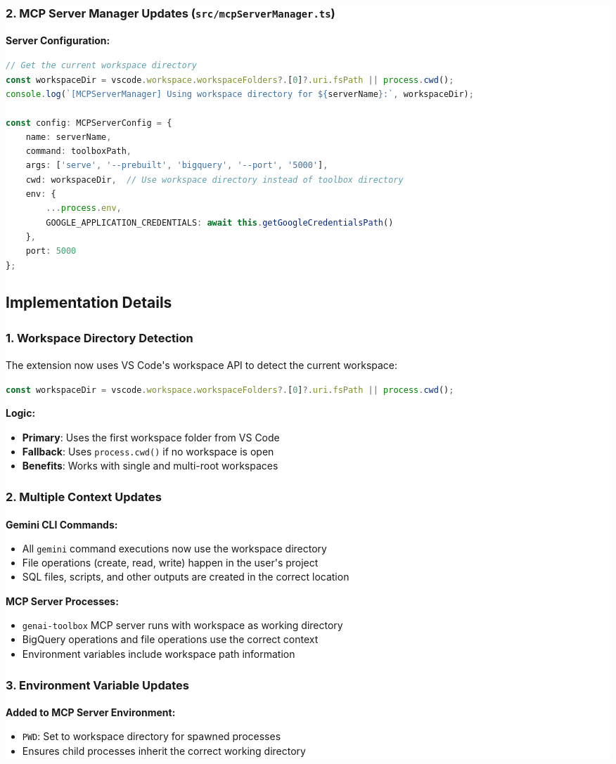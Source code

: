 ### 2. MCP Server Manager Updates (`src/mcpServerManager.ts`)

**Server Configuration:**
```typescript
// Get the current workspace directory
const workspaceDir = vscode.workspace.workspaceFolders?.[0]?.uri.fsPath || process.cwd();
console.log(`[MCPServerManager] Using workspace directory for ${serverName}:`, workspaceDir);

const config: MCPServerConfig = {
    name: serverName,
    command: toolboxPath,
    args: ['serve', '--prebuilt', 'bigquery', '--port', '5000'],
    cwd: workspaceDir,  // Use workspace directory instead of toolbox directory
    env: {
        ...process.env,
        GOOGLE_APPLICATION_CREDENTIALS: await this.getGoogleCredentialsPath()
    },
    port: 5000
};
```

## Implementation Details

### 1. Workspace Directory Detection

The extension now uses VS Code's workspace API to detect the current workspace:

```typescript
const workspaceDir = vscode.workspace.workspaceFolders?.[0]?.uri.fsPath || process.cwd();
```

**Logic:**
- **Primary**: Uses the first workspace folder from VS Code
- **Fallback**: Uses `process.cwd()` if no workspace is open
- **Benefits**: Works with single and multi-root workspaces

### 2. Multiple Context Updates

**Gemini CLI Commands:**
- All `gemini` command executions now use the workspace directory
- File operations (create, read, write) happen in the user's project
- SQL files, scripts, and other outputs are created in the correct location

**MCP Server Processes:**
- `genai-toolbox` MCP server runs with workspace as working directory
- BigQuery operations and file operations use the correct context
- Environment variables include workspace path information

### 3. Environment Variable Updates

**Added to MCP Server Environment:**
- `PWD`: Set to workspace directory for spawned processes
- Ensures child processes inherit the correct working directory
